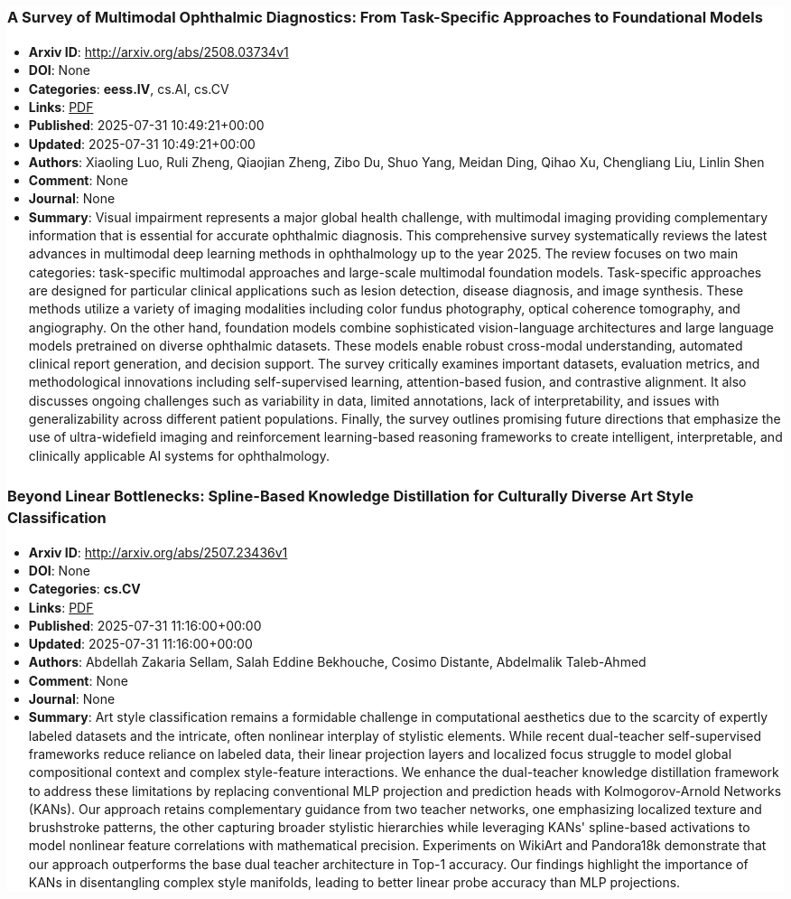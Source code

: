 

### A Survey of Multimodal Ophthalmic Diagnostics: From Task-Specific Approaches to Foundational Models
- **Arxiv ID**: http://arxiv.org/abs/2508.03734v1
- **DOI**: None
- **Categories**: **eess.IV**, cs.AI, cs.CV
- **Links**: [PDF](http://arxiv.org/pdf/2508.03734v1)
- **Published**: 2025-07-31 10:49:21+00:00
- **Updated**: 2025-07-31 10:49:21+00:00
- **Authors**: Xiaoling Luo, Ruli Zheng, Qiaojian Zheng, Zibo Du, Shuo Yang, Meidan Ding, Qihao Xu, Chengliang Liu, Linlin Shen
- **Comment**: None
- **Journal**: None
- **Summary**: Visual impairment represents a major global health challenge, with multimodal imaging providing complementary information that is essential for accurate ophthalmic diagnosis. This comprehensive survey systematically reviews the latest advances in multimodal deep learning methods in ophthalmology up to the year 2025. The review focuses on two main categories: task-specific multimodal approaches and large-scale multimodal foundation models. Task-specific approaches are designed for particular clinical applications such as lesion detection, disease diagnosis, and image synthesis. These methods utilize a variety of imaging modalities including color fundus photography, optical coherence tomography, and angiography. On the other hand, foundation models combine sophisticated vision-language architectures and large language models pretrained on diverse ophthalmic datasets. These models enable robust cross-modal understanding, automated clinical report generation, and decision support. The survey critically examines important datasets, evaluation metrics, and methodological innovations including self-supervised learning, attention-based fusion, and contrastive alignment. It also discusses ongoing challenges such as variability in data, limited annotations, lack of interpretability, and issues with generalizability across different patient populations. Finally, the survey outlines promising future directions that emphasize the use of ultra-widefield imaging and reinforcement learning-based reasoning frameworks to create intelligent, interpretable, and clinically applicable AI systems for ophthalmology.



### Beyond Linear Bottlenecks: Spline-Based Knowledge Distillation for Culturally Diverse Art Style Classification
- **Arxiv ID**: http://arxiv.org/abs/2507.23436v1
- **DOI**: None
- **Categories**: **cs.CV**
- **Links**: [PDF](http://arxiv.org/pdf/2507.23436v1)
- **Published**: 2025-07-31 11:16:00+00:00
- **Updated**: 2025-07-31 11:16:00+00:00
- **Authors**: Abdellah Zakaria Sellam, Salah Eddine Bekhouche, Cosimo Distante, Abdelmalik Taleb-Ahmed
- **Comment**: None
- **Journal**: None
- **Summary**: Art style classification remains a formidable challenge in computational aesthetics due to the scarcity of expertly labeled datasets and the intricate, often nonlinear interplay of stylistic elements. While recent dual-teacher self-supervised frameworks reduce reliance on labeled data, their linear projection layers and localized focus struggle to model global compositional context and complex style-feature interactions. We enhance the dual-teacher knowledge distillation framework to address these limitations by replacing conventional MLP projection and prediction heads with Kolmogorov-Arnold Networks (KANs). Our approach retains complementary guidance from two teacher networks, one emphasizing localized texture and brushstroke patterns, the other capturing broader stylistic hierarchies while leveraging KANs' spline-based activations to model nonlinear feature correlations with mathematical precision. Experiments on WikiArt and Pandora18k demonstrate that our approach outperforms the base dual teacher architecture in Top-1 accuracy. Our findings highlight the importance of KANs in disentangling complex style manifolds, leading to better linear probe accuracy than MLP projections.
